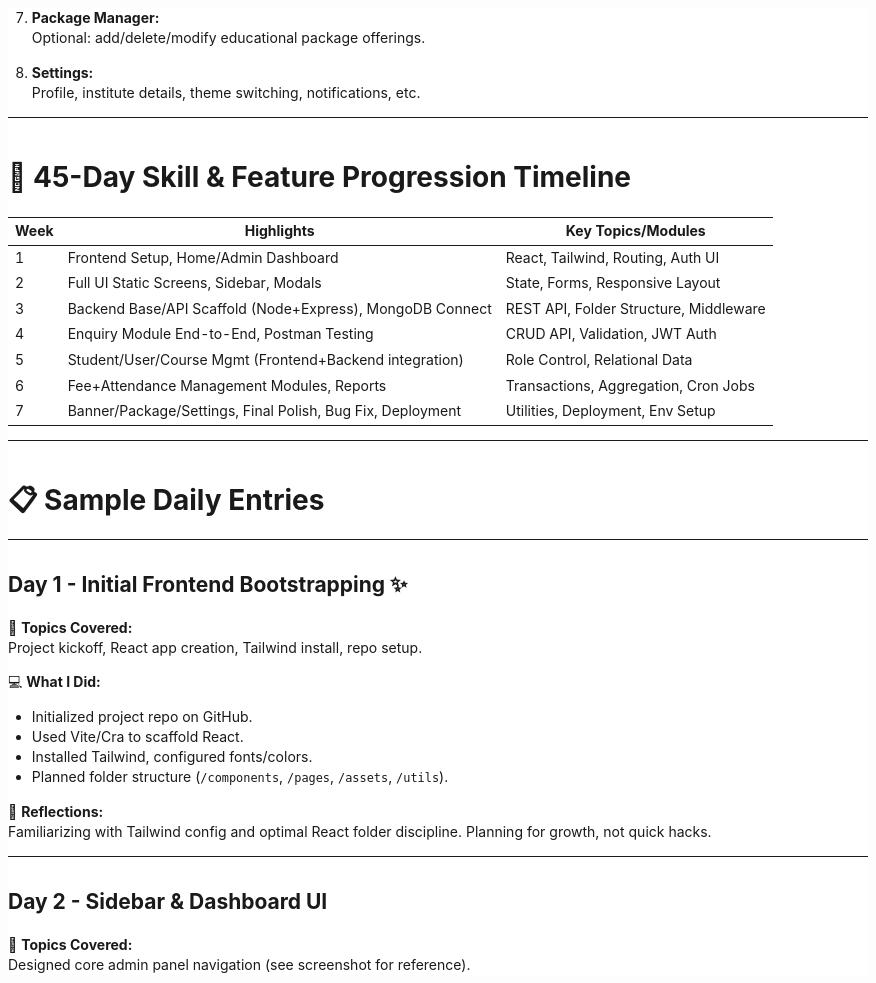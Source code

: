 7. **Package Manager:**  
   Optional: add/delete/modify educational package offerings.

8. **Settings:**  
   Profile, institute details, theme switching, notifications, etc.

---

# 📆 45-Day Skill & Feature Progression Timeline

| Week    | Highlights                                                    | Key Topics/Modules                     |
|---------|---------------------------------------------------------------|----------------------------------------|
| 1       | Frontend Setup, Home/Admin Dashboard                          | React, Tailwind, Routing, Auth UI      |
| 2       | Full UI Static Screens, Sidebar, Modals                       | State, Forms, Responsive Layout        |
| 3       | Backend Base/API Scaffold (Node+Express), MongoDB Connect     | REST API, Folder Structure, Middleware |
| 4       | Enquiry Module End-to-End, Postman Testing                    | CRUD API, Validation, JWT Auth         |
| 5       | Student/User/Course Mgmt (Frontend+Backend integration)       | Role Control, Relational Data          |
| 6       | Fee+Attendance Management Modules, Reports                    | Transactions, Aggregation, Cron Jobs   |
| 7       | Banner/Package/Settings, Final Polish, Bug Fix, Deployment    | Utilities, Deployment, Env Setup       |

---

# 📋 Sample Daily Entries

---

## Day 1 - Initial Frontend Bootstrapping ✨

📌 **Topics Covered:**  
Project kickoff, React app creation, Tailwind install, repo setup.

💻 **What I Did:**  
- Initialized project repo on GitHub.  
- Used Vite/Cra to scaffold React.  
- Installed Tailwind, configured fonts/colors.  
- Planned folder structure (`/components`, `/pages`, `/assets`, `/utils`).

🧠 **Reflections:**  
Familiarizing with Tailwind config and optimal React folder discipline. Planning for growth, not quick hacks.

---

## Day 2 - Sidebar & Dashboard UI

📌 **Topics Covered:**  
Designed core admin panel navigation (see screenshot for reference).

